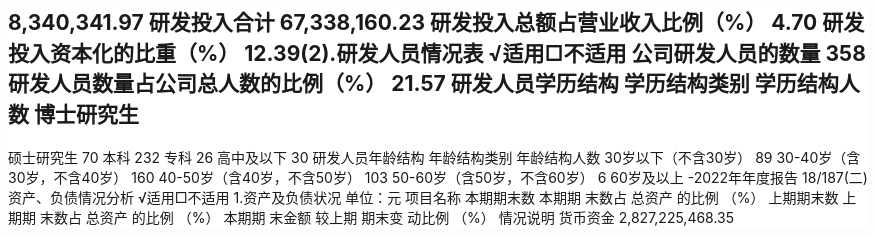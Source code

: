 8,340,341.97
研发投入合计
67,338,160.23
研发投入总额占营业收入比例（%）
4.70
研发投入资本化的比重（%）
12.39(2).研发人员情况表
√适用□不适用
公司研发人员的数量
358
研发人员数量占公司总人数的比例（%）
21.57
研发人员学历结构
学历结构类别
学历结构人数
博士研究生
-
硕士研究生
70
本科
232
专科
26
高中及以下
30
研发人员年龄结构
年龄结构类别
年龄结构人数
30岁以下（不含30岁）
89
30-40岁（含30岁，不含40岁）
160
40-50岁（含40岁，不含50岁）
103
50-60岁（含50岁，不含60岁）
6
60岁及以上
-2022年年度报告
18/187(二)资产、负债情况分析
√适用□不适用
1.资产及负债状况
单位：元
项目名称
本期期末数
本期期
末数占
总资产
的比例
（%）
上期期末数
上期期
末数占
总资产
的比例
（%）
本期期
末金额
较上期
期末变
动比例
（%）
情况说明
货币资金
2,827,225,468.35